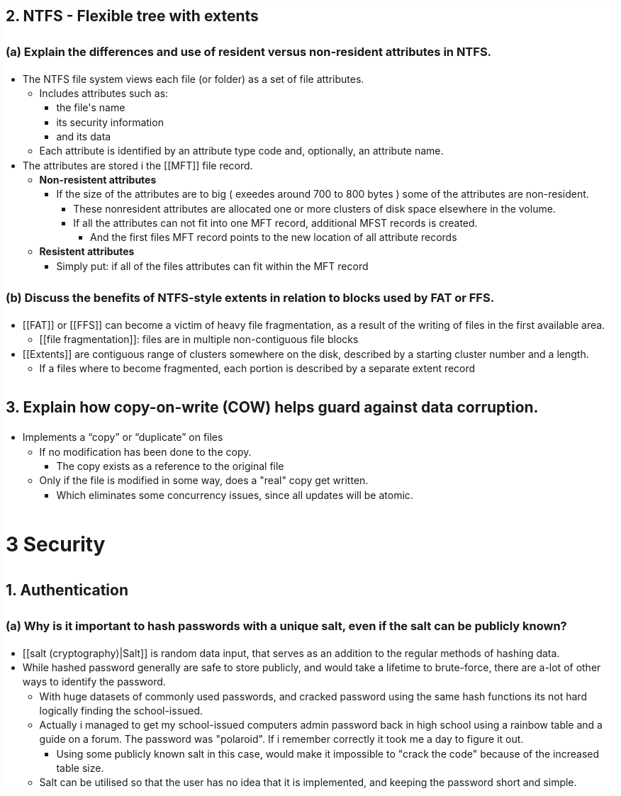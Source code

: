## 2. NTFS - Flexible tree with extents  

### (a) Explain the differences and use of resident versus non-resident attributes in NTFS.  

- The NTFS file system views each file (or folder) as a set of file attributes.
	- Includes attributes such as:
		- the file's name
		- its security information
		- and its data 
	- Each attribute is identified by an attribute type code and, optionally, an attribute name.
- The attributes are stored i the [[MFT]] file record.
	- **Non-resistent attributes**
		- If the size of the attributes are to big ( exeedes around 700 to 800 bytes ) some of the attributes are non-resident.
			- These nonresident attributes are allocated one or more clusters of disk space elsewhere in the volume.
			- If all the attributes can not fit into one MFT record, additional MFST records is created. 
				- And the first files MFT record points to the new location of all attribute records
	- **Resistent attributes**
		- Simply put: if all of the files attributes can fit within the MFT record

### (b) Discuss the benefits of NTFS-style extents in relation to blocks used by FAT or FFS.  

- [[FAT]] or [[FFS]] can become a victim of heavy file fragmentation, as a result of the writing of files in the first available area.
	- [[file fragmentation]]: files are in multiple non-contiguous file blocks
- [[Extents]] are contiguous range of clusters somewhere on the disk, described by a starting cluster number and a length.
	- If a files where to become fragmented, each portion is described by a separate extent record

## 3. Explain how copy-on-write (COW) helps guard against data corruption.

- Implements a “copy” or “duplicate” on files
	- If no modification has been done to the copy. 
		- The copy exists as a reference to the original file
	- Only if the file is modified in some way, does  a "real" copy get written. 
		- Which eliminates some concurrency issues, since all updates will be atomic.
# 3 Security  

## 1. Authentication  

### (a) Why is it important to hash passwords with a unique salt, even if the salt can be publicly known?  
- [[salt (cryptography)|Salt]] is random data input, that serves as an addition to the regular methods of hashing data.
- While hashed password generally are safe to store publicly, and would take a lifetime to brute-force, there are a-lot of other ways to identify the password.
	- With huge datasets of commonly used passwords, and cracked password using the same hash functions its not hard logically finding the school-issued.
	- Actually i managed to get my school-issued computers admin password back in high school using a rainbow table and a guide on a forum. The password was "polaroid". If i remember correctly it took me a day to figure it out. 
		- Using some publicly known salt in this case, would make it impossible to "crack the code" because of the increased table size.
	- Salt can be utilised so that the user has no idea that it is implemented, and keeping the password short and simple.

